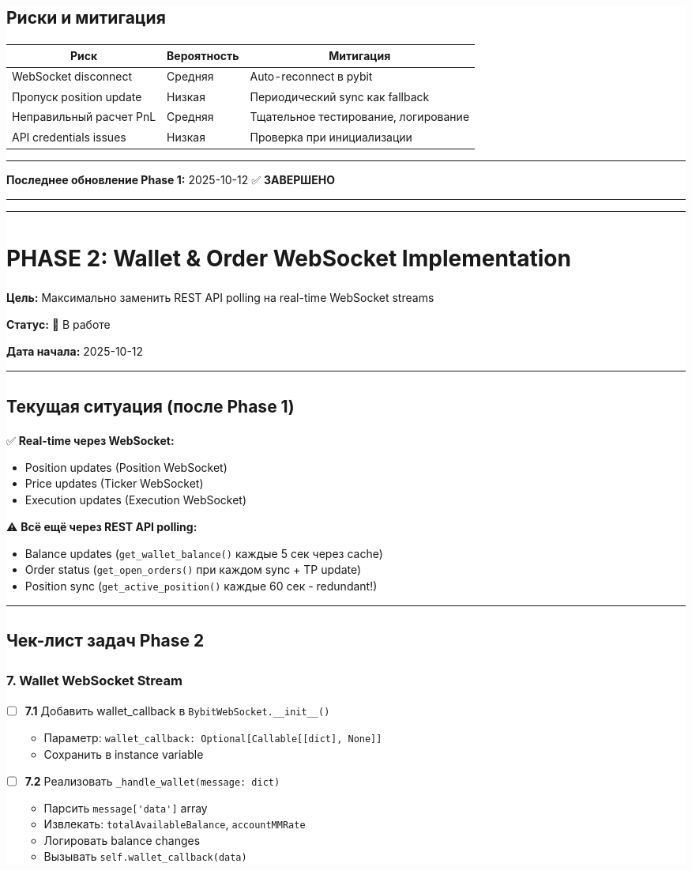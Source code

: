 
## Риски и митигация

| Риск | Вероятность | Митигация |
|------|-------------|-----------|
| WebSocket disconnect | Средняя | Auto-reconnect в pybit |
| Пропуск position update | Низкая | Периодический sync как fallback |
| Неправильный расчет PnL | Средняя | Тщательное тестирование, логирование |
| API credentials issues | Низкая | Проверка при инициализации |

---

**Последнее обновление Phase 1:** 2025-10-12 ✅ **ЗАВЕРШЕНО**

---
---

# PHASE 2: Wallet & Order WebSocket Implementation

**Цель:** Максимально заменить REST API polling на real-time WebSocket streams

**Статус:** 🚧 В работе

**Дата начала:** 2025-10-12

---

## Текущая ситуация (после Phase 1)

✅ **Real-time через WebSocket:**
- Position updates (Position WebSocket)
- Price updates (Ticker WebSocket)
- Execution updates (Execution WebSocket)

⚠️ **Всё ещё через REST API polling:**
- Balance updates (`get_wallet_balance()` каждые 5 сек через cache)
- Order status (`get_open_orders()` при каждом sync + TP update)
- Position sync (`get_active_position()` каждые 60 сек - redundant!)

---

## Чек-лист задач Phase 2

### 7. Wallet WebSocket Stream

- [ ] **7.1** Добавить wallet_callback в `BybitWebSocket.__init__()`
  - Параметр: `wallet_callback: Optional[Callable[[dict], None]]`
  - Сохранить в instance variable

- [ ] **7.2** Реализовать `_handle_wallet(message: dict)`
  - Парсить `message['data']` array
  - Извлекать: `totalAvailableBalance`, `accountMMRate`
  - Логировать balance changes
  - Вызывать `self.wallet_callback(data)`
